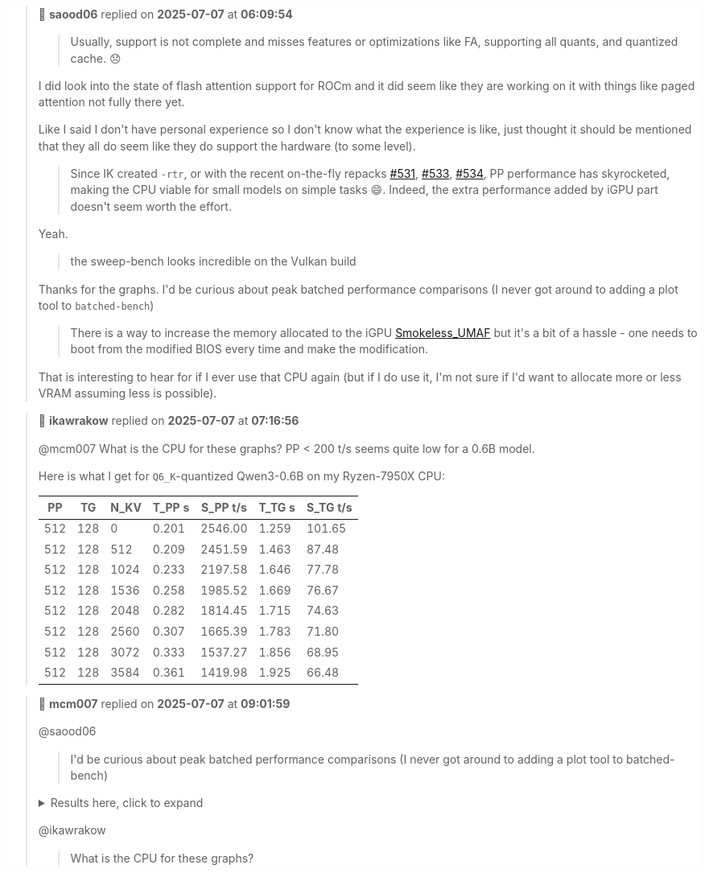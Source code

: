 > 👤 **saood06** replied on **2025-07-07** at **06:09:54**
> 
> > Usually, support is not complete and misses features or optimizations like FA, supporting all quants, and quantized cache. 😞
> 
> I did look into the state of flash attention support for ROCm and it did seem like they are working on it with things like paged attention not fully there yet.
> 
> Like I said I don't have personal experience so I don't know what the experience is like, just thought it should be mentioned that they all do seem like they do support the hardware (to some level).
> 
> > Since IK created `-rtr`, or with the recent on-the-fly repacks [#531](https://github.com/ikawrakow/ik_llama.cpp/issues/531), [#533](https://github.com/ikawrakow/ik_llama.cpp/issues/533), [#534](https://github.com/ikawrakow/ik_llama.cpp/issues/534), PP performance has skyrocketed, making the CPU viable for small models on simple tasks 😄. Indeed, the extra performance added by iGPU part doesn't seem worth the effort.
> 
> Yeah.
> 
> >the sweep-bench looks incredible on the Vulkan build
> 
> Thanks for the graphs. I'd be curious about peak batched performance comparisons (I never got around to adding a plot tool to `batched-bench`)
> 
> >There is a way to increase the memory allocated to the iGPU [Smokeless_UMAF](https://github.com/DavidS95/Smokeless_UMAF) but it's a bit of a hassle - one needs to boot from the modified BIOS every time and make the modification.
> 
> That is interesting to hear for if I ever use that CPU again (but if I do use it, I'm not sure if I'd want to allocate more or less VRAM assuming less is possible).

> 👤 **ikawrakow** replied on **2025-07-07** at **07:16:56**
> 
> @mcm007  What is the CPU for these graphs? PP < 200 t/s seems quite low for a 0.6B model.
> 
> Here is what I get for `Q6_K`-quantized Qwen3-0.6B on my Ryzen-7950X CPU:
> 
> |    PP |     TG |   N_KV |   T_PP s | S_PP t/s |   T_TG s | S_TG t/s |
> |-------|--------|--------|----------|----------|----------|----------|
> |   512 |    128 |      0 |    0.201 |  2546.00 |    1.259 |   101.65 |
> |   512 |    128 |    512 |    0.209 |  2451.59 |    1.463 |    87.48 |
> |   512 |    128 |   1024 |    0.233 |  2197.58 |    1.646 |    77.78 |
> |   512 |    128 |   1536 |    0.258 |  1985.52 |    1.669 |    76.67 |
> |   512 |    128 |   2048 |    0.282 |  1814.45 |    1.715 |    74.63 |
> |   512 |    128 |   2560 |    0.307 |  1665.39 |    1.783 |    71.80 |
> |   512 |    128 |   3072 |    0.333 |  1537.27 |    1.856 |    68.95 |
> |   512 |    128 |   3584 |    0.361 |  1419.98 |    1.925 |    66.48 |

> 👤 **mcm007** replied on **2025-07-07** at **09:01:59**
> 
> @saood06
> 
> > I'd be curious about peak batched performance comparisons (I never got around to adding a plot tool to batched-bench)
> 
> 
> 
> <details><summary>Results here, click to expand</summary></details>
> 
> 
> @ikawrakow
> 
> > What is the CPU for these graphs?
